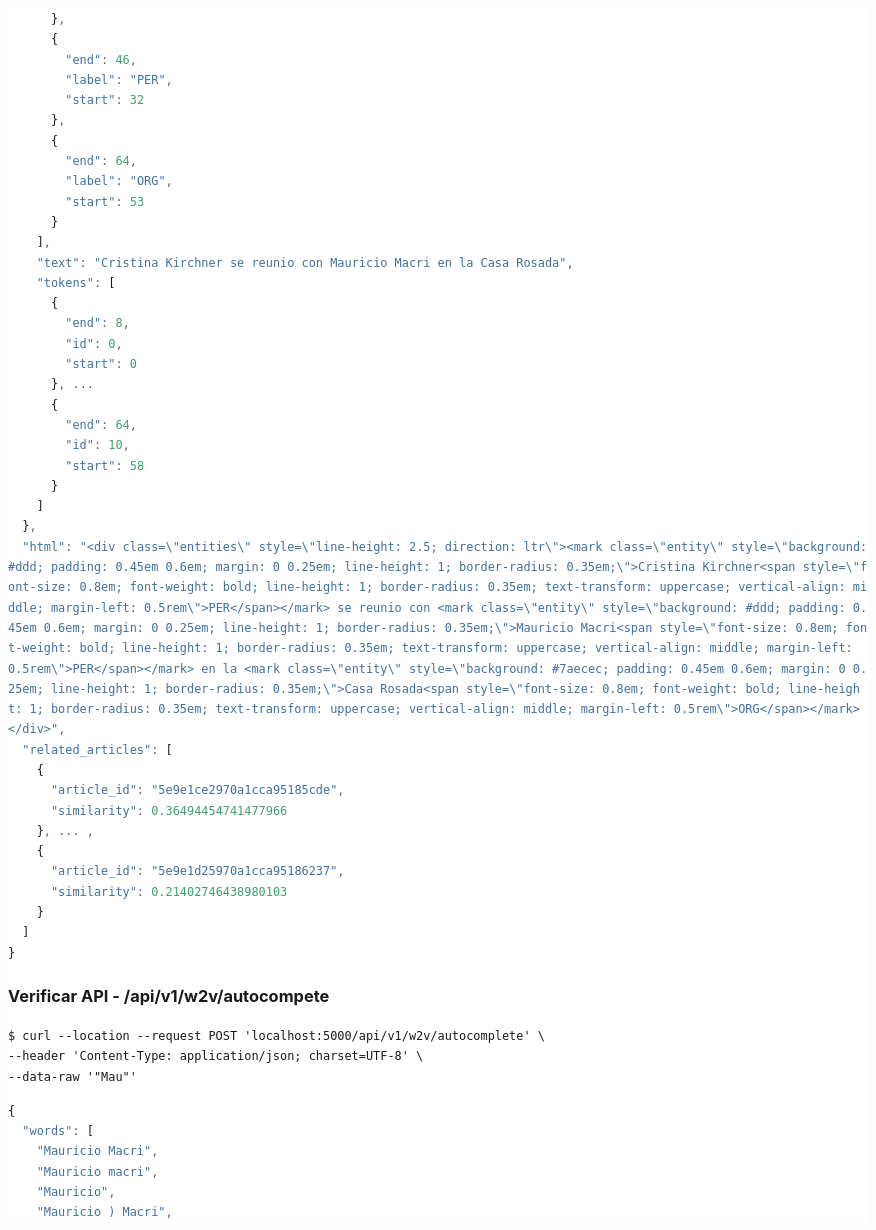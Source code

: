 ```js
      }, 
      {
        "end": 46, 
        "label": "PER", 
        "start": 32
      }, 
      {
        "end": 64, 
        "label": "ORG", 
        "start": 53
      }
    ], 
    "text": "Cristina Kirchner se reunio con Mauricio Macri en la Casa Rosada", 
    "tokens": [
      {
        "end": 8, 
        "id": 0, 
        "start": 0
      }, ... 
      {
        "end": 64, 
        "id": 10, 
        "start": 58
      }
    ]
  }, 
  "html": "<div class=\"entities\" style=\"line-height: 2.5; direction: ltr\"><mark class=\"entity\" style=\"background: #ddd; padding: 0.45em 0.6em; margin: 0 0.25em; line-height: 1; border-radius: 0.35em;\">Cristina Kirchner<span style=\"font-size: 0.8em; font-weight: bold; line-height: 1; border-radius: 0.35em; text-transform: uppercase; vertical-align: middle; margin-left: 0.5rem\">PER</span></mark> se reunio con <mark class=\"entity\" style=\"background: #ddd; padding: 0.45em 0.6em; margin: 0 0.25em; line-height: 1; border-radius: 0.35em;\">Mauricio Macri<span style=\"font-size: 0.8em; font-weight: bold; line-height: 1; border-radius: 0.35em; text-transform: uppercase; vertical-align: middle; margin-left: 0.5rem\">PER</span></mark> en la <mark class=\"entity\" style=\"background: #7aecec; padding: 0.45em 0.6em; margin: 0 0.25em; line-height: 1; border-radius: 0.35em;\">Casa Rosada<span style=\"font-size: 0.8em; font-weight: bold; line-height: 1; border-radius: 0.35em; text-transform: uppercase; vertical-align: middle; margin-left: 0.5rem\">ORG</span></mark></div>", 
  "related_articles": [
    {
      "article_id": "5e9e1ce2970a1cca95185cde", 
      "similarity": 0.36494454741477966
    }, ... ,
    {
      "article_id": "5e9e1d25970a1cca95186237", 
      "similarity": 0.21402746438980103
    }
  ]
}
```
    
### Verificar API - /api/v1/w2v/autocompete
```
$ curl --location --request POST 'localhost:5000/api/v1/w2v/autocomplete' \
--header 'Content-Type: application/json; charset=UTF-8' \
--data-raw '"Mau"'
```
```js
{
  "words": [
    "Mauricio Macri", 
    "Mauricio macri", 
    "Mauricio", 
    "Mauricio ) Macri", 
```